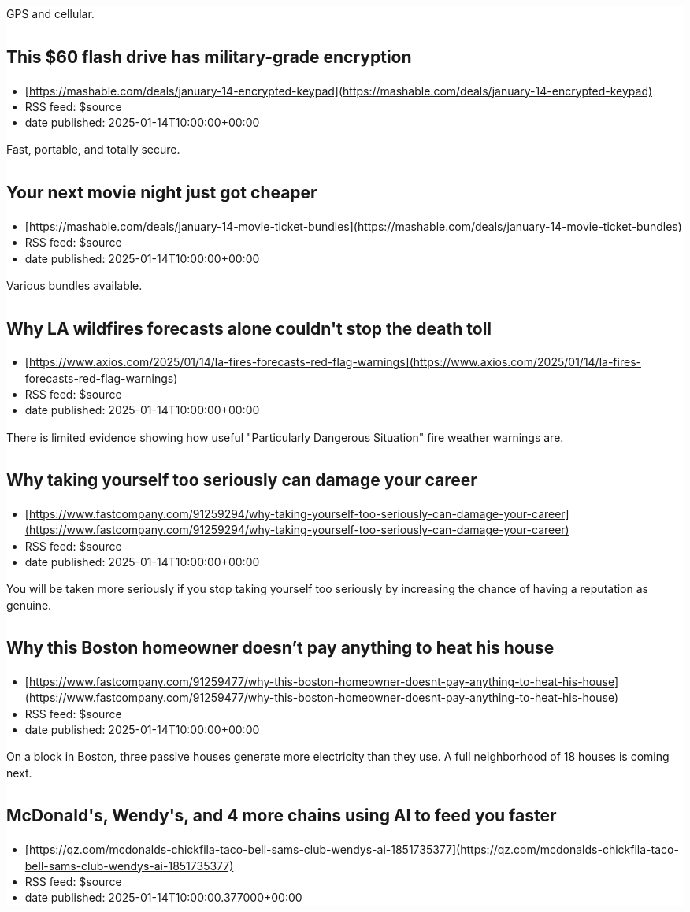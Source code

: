 GPS and cellular.

## This $60 flash drive has military-grade encryption
 - [https://mashable.com/deals/january-14-encrypted-keypad](https://mashable.com/deals/january-14-encrypted-keypad)
 - RSS feed: $source
 - date published: 2025-01-14T10:00:00+00:00

Fast, portable, and totally secure.

## Your next movie night just got cheaper
 - [https://mashable.com/deals/january-14-movie-ticket-bundles](https://mashable.com/deals/january-14-movie-ticket-bundles)
 - RSS feed: $source
 - date published: 2025-01-14T10:00:00+00:00

Various bundles available.

## Why LA wildfires forecasts alone couldn't stop the death toll
 - [https://www.axios.com/2025/01/14/la-fires-forecasts-red-flag-warnings](https://www.axios.com/2025/01/14/la-fires-forecasts-red-flag-warnings)
 - RSS feed: $source
 - date published: 2025-01-14T10:00:00+00:00

There is limited evidence showing how useful "Particularly Dangerous Situation" fire weather warnings are.

## Why taking yourself too seriously can damage your career
 - [https://www.fastcompany.com/91259294/why-taking-yourself-too-seriously-can-damage-your-career](https://www.fastcompany.com/91259294/why-taking-yourself-too-seriously-can-damage-your-career)
 - RSS feed: $source
 - date published: 2025-01-14T10:00:00+00:00

You will be taken more seriously if you stop taking yourself too seriously by increasing the chance of having a reputation as genuine.

## Why this Boston homeowner doesn’t pay anything to heat his house
 - [https://www.fastcompany.com/91259477/why-this-boston-homeowner-doesnt-pay-anything-to-heat-his-house](https://www.fastcompany.com/91259477/why-this-boston-homeowner-doesnt-pay-anything-to-heat-his-house)
 - RSS feed: $source
 - date published: 2025-01-14T10:00:00+00:00

On a block in Boston, three passive houses generate more electricity than they use. A full neighborhood of 18 houses is coming next.

## McDonald's, Wendy's, and 4 more chains using AI to feed you faster
 - [https://qz.com/mcdonalds-chickfila-taco-bell-sams-club-wendys-ai-1851735377](https://qz.com/mcdonalds-chickfila-taco-bell-sams-club-wendys-ai-1851735377)
 - RSS feed: $source
 - date published: 2025-01-14T10:00:00.377000+00:00
